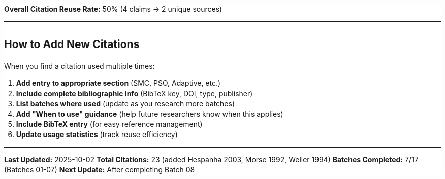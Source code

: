 **Overall Citation Reuse Rate:** 50% (4 claims → 2 unique sources)

---

## How to Add New Citations

When you find a citation used multiple times:

1. **Add entry to appropriate section** (SMC, PSO, Adaptive, etc.)
2. **Include complete bibliographic info** (BibTeX key, DOI, type, publisher)
3. **List batches where used** (update as you research more batches)
4. **Add "When to use" guidance** (help future researchers know when this applies)
5. **Include BibTeX entry** (for easy reference management)
6. **Update usage statistics** (track reuse efficiency)

---

**Last Updated:** 2025-10-02
**Total Citations:** 23 (added Hespanha 2003, Morse 1992, Weller 1994)
**Batches Completed:** 7/17 (Batches 01-07)
**Next Update:** After completing Batch 08